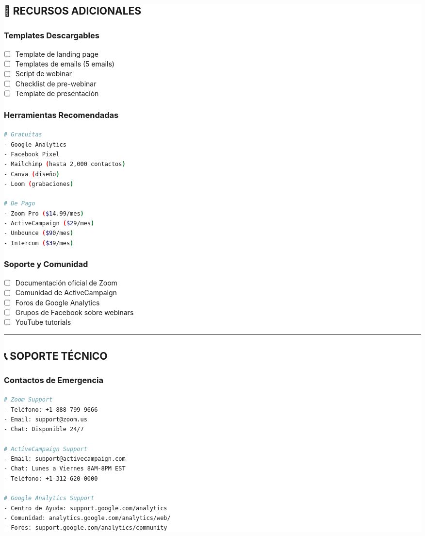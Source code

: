 
## 🔧 **RECURSOS ADICIONALES**

### **Templates Descargables**
- [ ] Template de landing page
- [ ] Templates de emails (5 emails)
- [ ] Script de webinar
- [ ] Checklist de pre-webinar
- [ ] Template de presentación

### **Herramientas Recomendadas**
```bash
# Gratuitas
- Google Analytics
- Facebook Pixel
- Mailchimp (hasta 2,000 contactos)
- Canva (diseño)
- Loom (grabaciones)

# De Pago
- Zoom Pro ($14.99/mes)
- ActiveCampaign ($29/mes)
- Unbounce ($90/mes)
- Intercom ($39/mes)
```

### **Soporte y Comunidad**
- [ ] Documentación oficial de Zoom
- [ ] Comunidad de ActiveCampaign
- [ ] Foros de Google Analytics
- [ ] Grupos de Facebook sobre webinars
- [ ] YouTube tutorials

---

## 📞 **SOPORTE TÉCNICO**

### **Contactos de Emergencia**
```bash
# Zoom Support
- Teléfono: +1-888-799-9666
- Email: support@zoom.us
- Chat: Disponible 24/7

# ActiveCampaign Support
- Email: support@activecampaign.com
- Chat: Lunes a Viernes 8AM-8PM EST
- Teléfono: +1-312-620-0000

# Google Analytics Support
- Centro de Ayuda: support.google.com/analytics
- Comunidad: analytics.google.com/analytics/web/
- Foros: support.google.com/analytics/community
```
